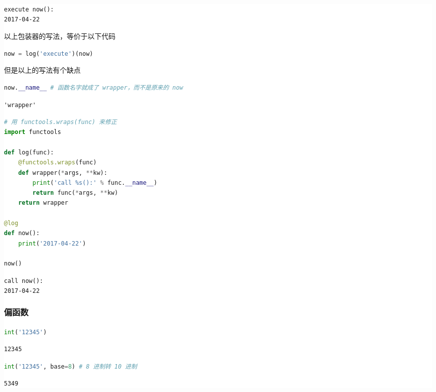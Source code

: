 ```text
execute now():
2017-04-22
```

以上包装器的写法，等价于以下代码

```python
now = log('execute')(now)
```

但是以上的写法有个缺点

```python
now.__name__ # 函数名字就成了 wrapper，而不是原来的 now
```

```text
'wrapper'
```

```python
# 用 functools.wraps(func) 来修正
import functools

def log(func):
    @functools.wraps(func)
    def wrapper(*args, **kw):
        print('call %s():' % func.__name__)
        return func(*args, **kw)
    return wrapper

@log
def now():
    print('2017-04-22')

now()
```

```text
call now():
2017-04-22
```

### 偏函数

```python
int('12345')
```

```text
12345
```

```python
int('12345', base=8) # 8 进制转 10 进制
```

```text
5349
```
